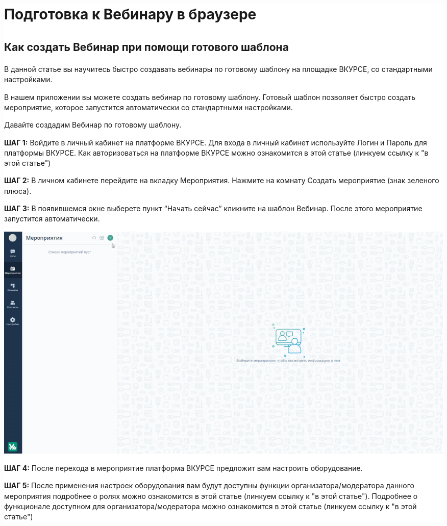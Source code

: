 # Подготовка к Вебинару в браузере

## Как создать Вебинар при помощи готового шаблона

В данной статье вы научитесь быстро создавать вебинары по готовому шаблону на площадке ВКУРСЕ, со стандартными настройками.

В нашем приложении вы можете создать вебинар по готовому шаблону. Готовый шаблон позволяет быстро создать мероприятие, которое запустится автоматически со стандартными настройками.

Давайте создадим Вебинар по готовому шаблону.

**ШАГ 1:** Войдите в личный кабинет на платформе ВКУРСЕ.
Для входа в личный кабинет используйте Логин и Пароль для платформы ВКУРСЕ. Как авторизоваться на платформе ВКУРСЕ можно ознакомится в этой статье (линкуем ссылку к "в этой статье")

**ШАГ 2:** В личном кабинете перейдите на вкладку Мероприятия.
Нажмите на комнату Создать мероприятие (знак зеленого плюса).

**ШАГ 3:** В появившемся окне выберете пункт “Начать сейчас” кликните на шаблон Вебинар.
После этого мероприятие запустится автоматически.

![Веб 1.gif](../img/veb-1.gif)

**ШАГ 4:** После перехода в мероприятие платформа ВКУРСЕ предложит вам настроить оборудование.



**ШАГ 5:** После применения настроек оборудования вам будут доступны функции организатора/модератора данного мероприятия подробнее о ролях можно ознакомится в этой статье (линкуем ссылку к "в этой статье"). Подробнее о функционале доступном для организатора/модератора можно ознакомится в этой статье (линкуем ссылку к "в этой статье")
